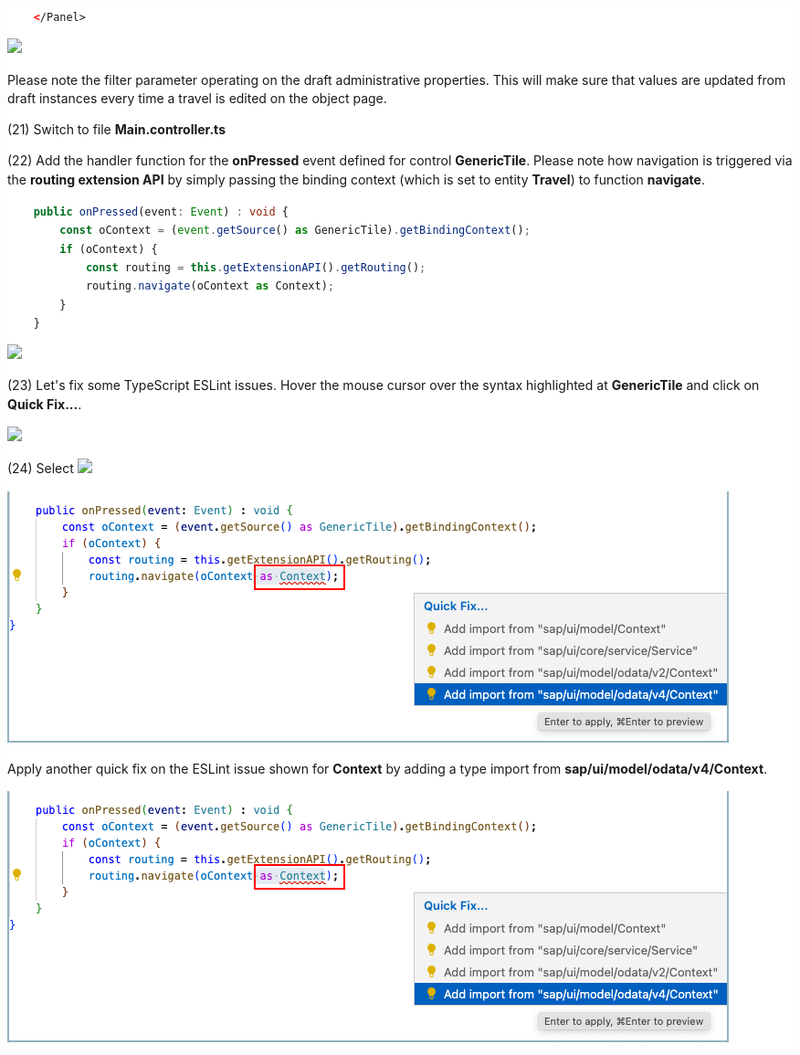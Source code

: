 ```xml
    </Panel>
```
![](./images/tsimage18.png)

Please note the filter parameter operating on the draft administrative properties. This will make sure that values are updated from draft instances every time a travel is edited on the object page.

(21) Switch to file **Main.controller.ts**

(22) Add the handler function for the **onPressed** event defined for control **GenericTile**. Please note how navigation is triggered via the **routing extension API** by simply passing the binding context (which is set to entity **Travel**) to function **navigate**.

```ts
    public onPressed(event: Event) : void {
        const oContext = (event.getSource() as GenericTile).getBindingContext();
        if (oContext) {
            const routing = this.getExtensionAPI().getRouting();
            routing.navigate(oContext as Context);
        }
    } 
```
![](./images/tsimage20.png)

(23) Let's fix some TypeScript ESLint issues. Hover the mouse cursor over the syntax highlighted at **GenericTile** and click on **Quick Fix...**.

![](./images/tsimage23.png)

(24) Select ![](./images/tsimage26.png)

![](./images/tsimage25b.png)

Apply another quick fix on the ESLint issue shown for **Context**
by adding a type import from **sap/ui/model/odata/v4/Context**.

![](./images/tsimage25b.png)
